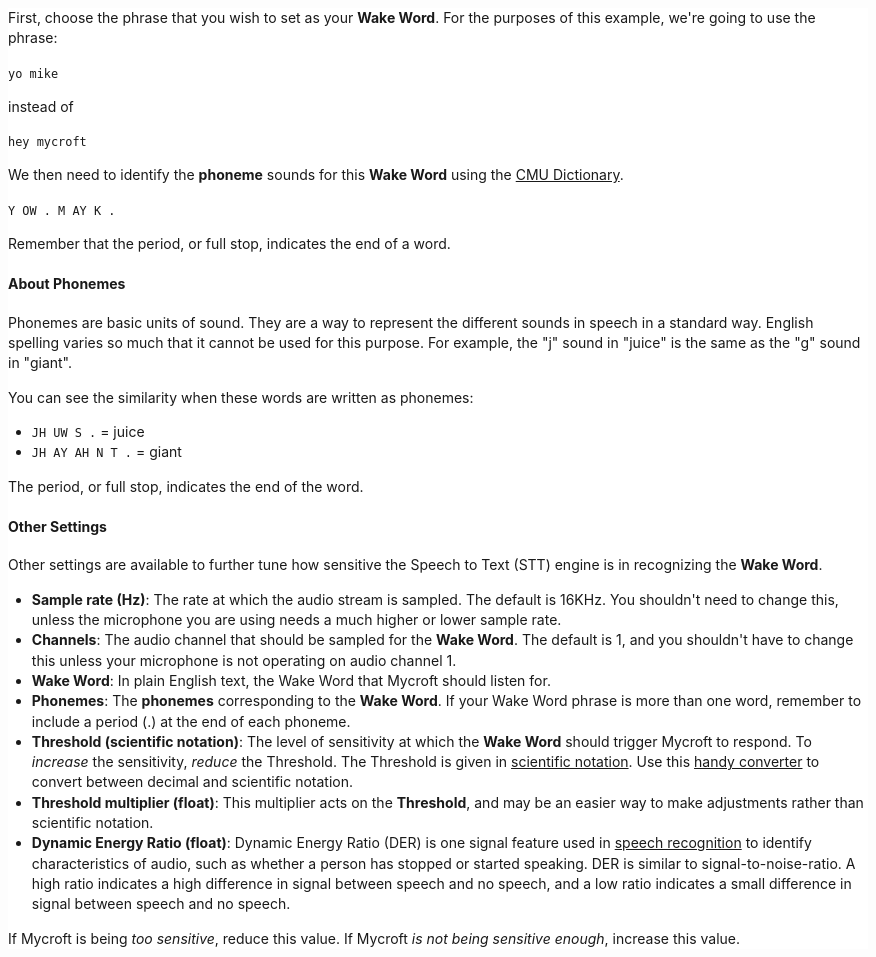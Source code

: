 First, choose the phrase that you wish to set as your **Wake Word**. For the purposes of this example, we're going to use the phrase:

`yo mike`

instead of

`hey mycroft`

We then need to identify the **phoneme** sounds for this **Wake Word** using the [CMU Dictionary](http://www.speech.cs.cmu.edu/cgi-bin/cmudict).

`Y OW . M AY K .`

Remember that the period, or full stop, indicates the end of a word.

#### About Phonemes

Phonemes are basic units of sound. They are a way to represent the different sounds in speech in a standard way. English spelling varies so much that it cannot be used for this purpose. For example, the "j" sound in "juice" is the same as the "g" sound in "giant".

You can see the similarity when these words are written as phonemes:

* `JH UW S .` = juice
* `JH AY AH N T .` = giant

The period, or full stop, indicates the end of the word.

#### Other Settings

Other settings are available to further tune how sensitive the Speech to Text \(STT\) engine is in recognizing the **Wake Word**.

* **Sample rate \(Hz\)**: The rate at which the audio stream is sampled. The default is 16KHz. You shouldn't need to change this, unless the microphone you are using needs a much higher or lower sample rate.
* **Channels**: The audio channel that should be sampled for the **Wake Word**. The default is 1, and you shouldn't have to change this unless your microphone is not operating on audio channel 1.
* **Wake Word**: In plain English text, the Wake Word that Mycroft should listen for.
* **Phonemes**: The **phonemes** corresponding to the **Wake Word**. If your Wake Word phrase is more than one word, remember to include a period \(.\) at the end of each phoneme.
* **Threshold \(scientific notation\)**: The level of sensitivity at which the **Wake Word** should trigger Mycroft to respond. To _increase_ the sensitivity, _reduce_ the Threshold. The Threshold is given in [scientific notation](https://en.wikipedia.org/wiki/Scientific_notation). Use this [handy converter](http://www.easysurf.cc/scintd.htm) to convert between decimal and scientific notation.
* **Threshold multiplier \(float\)**: This multiplier acts on the **Threshold**, and may be an easier way to make adjustments rather than scientific notation.
* **Dynamic Energy Ratio \(float\)**: Dynamic Energy Ratio \(DER\) is one signal feature used in [speech recognition](https://en.wikipedia.org/wiki/Speech_recognition) to identify characteristics of audio, such as whether a person has stopped or started speaking. DER is similar to signal-to-noise-ratio. A high ratio indicates a high difference in signal between speech and no speech, and a low ratio indicates a small difference in signal between speech and no speech.

If Mycroft is being _too sensitive_, reduce this value. If Mycroft _is not being sensitive enough_, increase this value.

